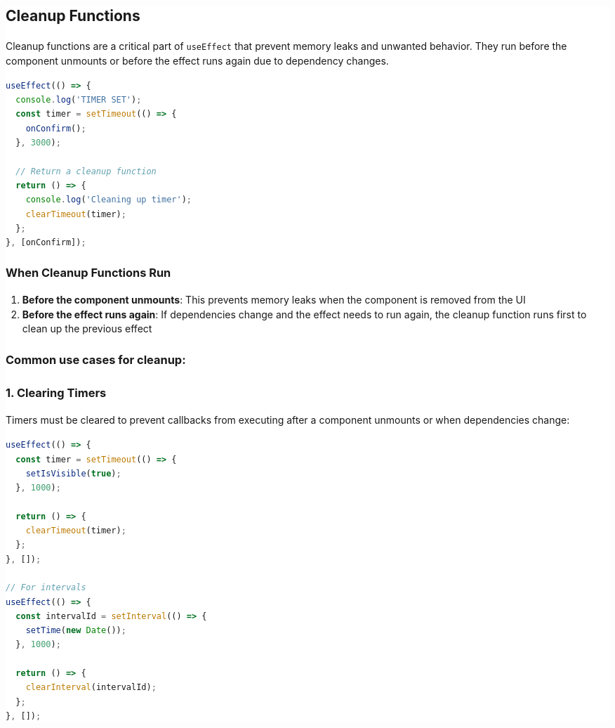 ## Cleanup Functions

Cleanup functions are a critical part of `useEffect` that prevent memory leaks and unwanted behavior. They run before the component unmounts or before the effect runs again due to dependency changes.

```jsx
useEffect(() => {
  console.log('TIMER SET');
  const timer = setTimeout(() => {
    onConfirm();
  }, 3000);

  // Return a cleanup function
  return () => {
    console.log('Cleaning up timer');
    clearTimeout(timer);
  };
}, [onConfirm]);
```

### When Cleanup Functions Run

1. **Before the component unmounts**: This prevents memory leaks when the component is removed from the UI
2. **Before the effect runs again**: If dependencies change and the effect needs to run again, the cleanup function runs first to clean up the previous effect

### Common use cases for cleanup:

### 1. Clearing Timers

Timers must be cleared to prevent callbacks from executing after a component unmounts or when dependencies change:

```jsx
useEffect(() => {
  const timer = setTimeout(() => {
    setIsVisible(true);
  }, 1000);
  
  return () => {
    clearTimeout(timer);
  };
}, []);

// For intervals
useEffect(() => {
  const intervalId = setInterval(() => {
    setTime(new Date());
  }, 1000);
  
  return () => {
    clearInterval(intervalId);
  };
}, []);
```
